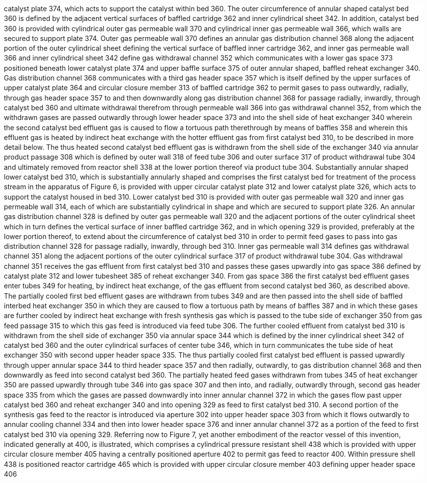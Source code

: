 catalyst plate 374, which acts to support the catalyst within bed 360. The outer circumference of annular shaped catalyst bed 360 is defined by the adjacent vertical surfaces of baffled cartridge 362 and inner cylindrical sheet 342. In addition, catalyst bed 360 is provided with cylindrical outer gas permeable wall 370 and cylindrical inner gas permeable wall 366, which walls are secured to support plate 374. Outer gas permeable wall 370 defines an annular gas distribution channel 368 along the adjacent portion of the outer cylindrical sheet defining the vertical surface of baffled inner cartridge 362, and inner gas permeable wall 366 and inner cylindrical sheet 342 define gas withdrawal channel 352 which communicates with a lower gas space 373 positioned beneath lower catalyst plate 374 and upper baffle surface 375 of outer annular shaped, baffled reheat exchanger 340. Gas distribution channel 368 communicates with a third gas header space 357 which is itself defined by the upper surfaces of upper catalyst plate 364 and circular closure member 313 of baffled cartridge 362 to permit gases to pass outwardly, radially, through gas header space 357 to and then downwardly along gas distribution channel 368 for passage radially, inwardly, through catalyst bed 360 and ultimate withdrawal therefrom through permeable wall 366 into gas withdrawal channel 352, from which the withdrawn gases are passed outwardly through lower header space 373 and into the shell side of heat exchanger 340 wherein the second catalyst bed effluent gas is caused to flow a tortuous path therethrough by means of baffles 358 and wherein this effluent gas is heated by indirect heat exchange with the hotter effluent gas from first catalyst bed 310, to be described in more detail below. The thus heated second catalyst bed effluent gas is withdrawn from the shell side of the exchanger 340 via annular product passage 308 which is defined by outer wall 318 of feed tube 306 and outer surface 317 of product withdrawal tube 304 and ultimately removed from reactor shell 338 at the lower portion thereof via product tube 304. Substantially annular shaped lower catalyst bed 310, which is substantially annularly shaped and comprises the first catalyst bed for treatment of the process stream in the apparatus of Figure 6, is provided with upper circular catalyst plate 312 and lower catalyst plate 326, which acts to support the catalyst housed in bed 310. Lower catalyst bed 310 is provided with outer gas permeable wall 320 and inner gas permeable wall 314, each of which are substantially cylindrical in shape and which are secured to support plate 326. An annular gas distribution channel 328 is defined by outer gas permeable wall 320 and the adjacent portions of the outer cylindrical sheet which in turn defines the vertical surface of inner baffled cartridge 362, and in which opening 329 is provided, preferably at the lower portion thereof, to extend about the circumference of catalyst bed 310 in order to permit feed gases to pass into gas distribution channel 328 for passage radially, inwardly, through bed 310. Inner gas permeable wall 314 defines gas withdrawal channel 351 along the adjacent portions of the outer cylindrical surface 317 of product withdrawal tube 304. Gas withdrawal channel 351 receives the gas effluent from first catalyst bed 310 and passes these gases upwardly into gas space 386 defined by catalyst plate 312 and lower tubesheet 385 of reheat exchanger 340. From gas space 386 the first catalyst bed effluent gases enter tubes 349 for heating, by indirect heat exchange, of the gas effluent from second catalyst bed 360, as described above. The partially cooled first bed effluent gases are withdrawn from tubes 349 and are then passed into the shell side of baffled interbed heat exchanger 350 in which they are caused to flow a tortuous path by means of baffles 387 and in which these gases are further cooled by indirect heat exchange with fresh synthesis gas which is passed to the tube side of exchanger 350 from gas feed passage 315 to which this gas feed is introduced via feed tube 306. The further cooled effluent from catalyst bed 310 is withdrawn from the shell side of exchanger 350 via annular space 344 which is defined by the inner cylindrical sheet 342 of catalyst bed 360 and the outer cylindrical surfaces of center tube 346, which in turn communicates the tube side of heat exchanger 350 with second upper header space 335. The thus partially cooled first catalyst bed effluent is passed upwardly through upper annular space 344 to third header space 357 and then radially, outwardly, to gas distribution channel 368 and then downwardly as feed into second catalyst bed 360. The partially heated feed gases withdrawn from tubes 345 of heat exchanger 350 are passed upwardly through tube 346 into gas space 307 and then into, and radially, outwardly through, second gas header space 335 from which the gases are passed downwardly into inner annular channel 372 in which the gases flow past upper catalyst bed 360 and reheat exchanger 340 and into opening 329 as feed to first catalyst bed 310. A second portion of the synthesis gas feed to the reactor is introduced via aperture 302 into upper header space 303 from which it flows outwardly to annular cooling channel 334 and then into lower header space 376 and inner annular channel 372 as a portion of the feed to first catalyst bed 310 via opening 329. Referring now to Figure 7, yet another embodiment of the reactor vessel of this invention, indicated generally at 400, is illustrated, which comprises a cylindrical pressure resistant shell 438 which is provided with upper circular closure member 405 having a centrally positioned aperture 402 to permit gas feed to reactor 400. Within pressure shell 438 is positioned reactor cartridge 465 which is provided with upper circular closure member 403 defining upper header space 406